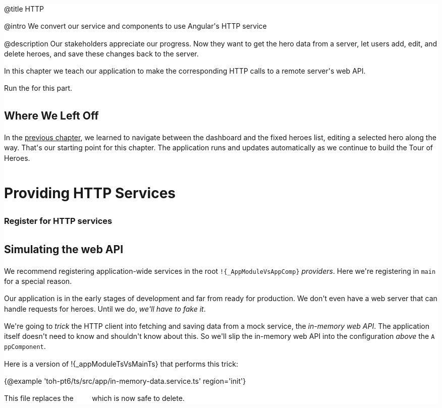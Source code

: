 @title
HTTP

@intro
We convert our service and components to use Angular's HTTP service

@description
Our stakeholders appreciate our progress.
Now they want to get the hero data from a server, let users add, edit, and delete heroes,
and save these changes back to the server.

In this chapter we teach our application to make the corresponding HTTP calls to a remote server's web API.

Run the <live-example></live-example> for this part.

## Where We Left Off

In the [previous chapter](toh-pt5.html), we learned to navigate between the dashboard and the fixed heroes list, editing a selected hero along the way.
That's our starting point for this chapter.
The application runs and updates automatically as we continue to build the Tour of Heroes.


<h1>
  Providing HTTP Services
</h1>

### Register for HTTP services

## Simulating the web API

We recommend registering application-wide services in the root
`!{_AppModuleVsAppComp}` *providers*.  <span if-docs="dart">Here we're
registering in `main` for a special reason.</span>

Our application is in the early stages of development and far from ready for production.
We don't even have a web server that can handle requests for heroes.
Until we do, *we'll have to fake it*.

We're going to *trick* the HTTP client into fetching and saving data from
a mock service, the *in-memory web API*.
<span if-docs="dart"> The application itself doesn't need to know and
shouldn't know about this.  So we'll slip the in-memory web API into the
configuration *above* the `AppComponent`.</span>

Here is a version of <span ngio-ex>!{_appModuleTsVsMainTs}</span> that performs this trick:


{@example 'toh-pt6/ts/src/app/in-memory-data.service.ts' region='init'}


<p>
  This file replaces the   <code>    </code>   which is now safe to delete.
</p>

